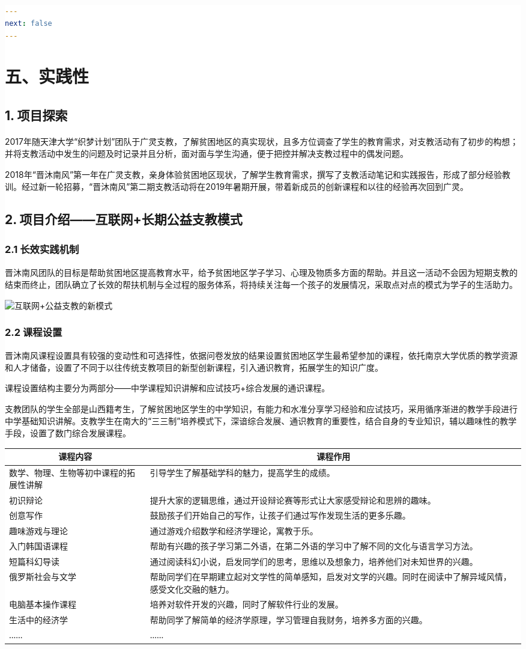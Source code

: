 ```yaml
---
next: false
---
```


# 五、实践性

## 1. 项目探索

2017年随天津大学“织梦计划”团队于广灵支教，了解贫困地区的真实现状，且多方位调查了学生的教育需求，对支教活动有了初步的构想；并将支教活动中发生的问题及时记录并且分析，面对面与学生沟通，便于把控并解决支教过程中的偶发问题。

2018年“晋沐南风”第一年在广灵支教，亲身体验贫困地区现状，了解学生教育需求，撰写了支教活动笔记和实践报告，形成了部分经验教训。经过新一轮招募，“晋沐南风”第二期支教活动将在2019年暑期开展，带着新成员的创新课程和以往的经验再次回到广灵。

## 2. 项目介绍——互联网+长期公益支教模式

### 2.1 长效实践机制

晋沐南风团队的目标是帮助贫困地区提高教育水平，给予贫困地区学子学习、心理及物质多方面的帮助。并且这一活动不会因为短期支教的结束而终止，团队确立了长效的帮扶机制与全过程的服务体系，将持续关注每一个孩子的发展情况，采取点对点的模式为学子的生活助力。

![互联网+公益支教的新模式](/img/internet+.png)

### 2.2 课程设置

晋沐南风课程设置具有较强的变动性和可选择性，依据问卷发放的结果设置贫困地区学生最希望参加的课程，依托南京大学优质的教学资源和人才储备，设置了不同于以往传统支教项目的新型创新课程，引入通识教育，拓展学生的知识广度。

课程设置结构主要分为两部分——中学课程知识讲解和应试技巧+综合发展的通识课程。

支教团队的学生全部是山西籍考生，了解贫困地区学生的中学知识，有能力和水准分享学习经验和应试技巧，采用循序渐进的教学手段进行中学基础知识讲解。支教学生在南大的“三三制”培养模式下，深谙综合发展、通识教育的重要性，结合自身的专业知识，辅以趣味性的教学手段，设置了数门综合发展课程。

| 课程内容                               | 课程作用                                                     |
| -------------------------------------- | ------------------------------------------------------------ |
| 数学、物理、生物等初中课程的拓展性讲解 | 引导学生了解基础学科的魅力，提高学生的成绩。                 |
| 初识辩论                               | 提升大家的逻辑思维，通过开设辩论赛等形式让大家感受辩论和思辨的趣味。 |
| 创意写作                               | 鼓励孩子们开始自己的写作，让孩子们通过写作发现生活的更多乐趣。 |
| 趣味游戏与理论                         | 通过游戏介绍数学和经济学理论，寓教于乐。                     |
| 入门韩国语课程                         | 帮助有兴趣的孩子学习第二外语，在第二外语的学习中了解不同的文化与语言学习方法。 |
| 短篇科幻导读                           | 通过阅读科幻小说，启发同学们的思考，思维以及想象力，培养他们对未知世界的兴趣。 |
| 俄罗斯社会与文学                       | 帮助同学们在早期建立起对文学性的简单感知，启发对文学的兴趣。同时在阅读中了解异域风情，感受文化交融的魅力。 |
| 电脑基本操作课程                       | 培养对软件开发的兴趣，同时了解软件行业的发展。               |
| 生活中的经济学                         | 帮助同学了解简单的经济学原理，学习管理自我财务，培养多方面的兴趣。 |
| ......                                 | ......                                                       |
